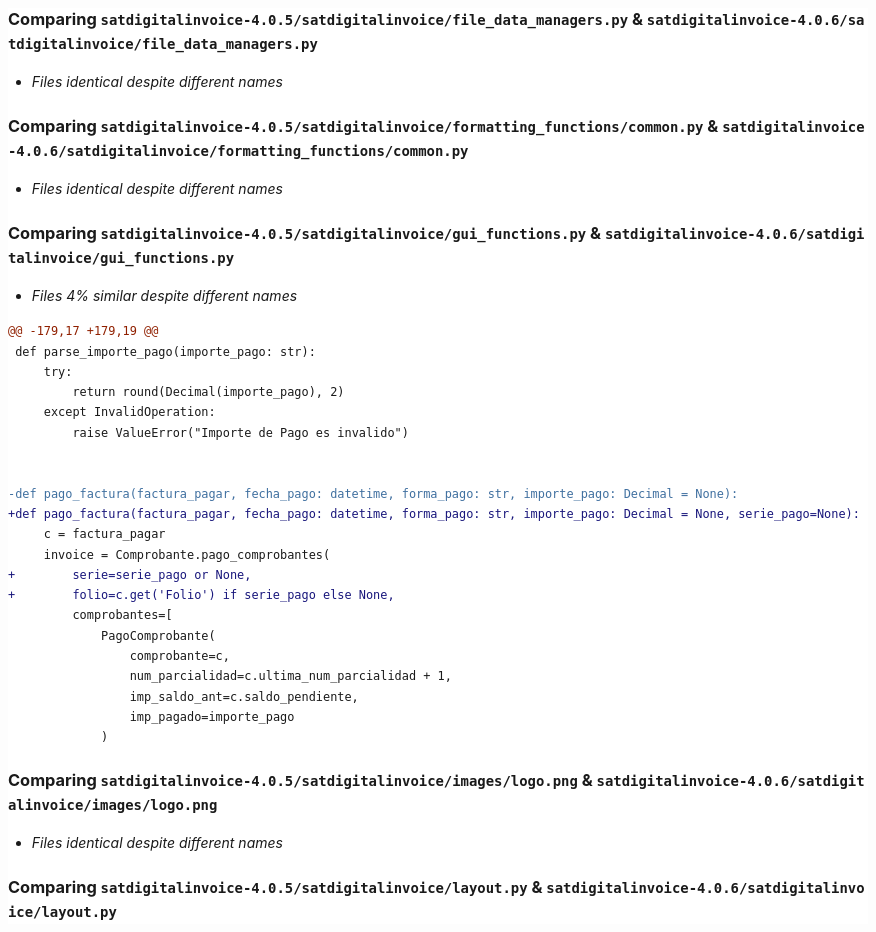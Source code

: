 ### Comparing `satdigitalinvoice-4.0.5/satdigitalinvoice/file_data_managers.py` & `satdigitalinvoice-4.0.6/satdigitalinvoice/file_data_managers.py`

 * *Files identical despite different names*

### Comparing `satdigitalinvoice-4.0.5/satdigitalinvoice/formatting_functions/common.py` & `satdigitalinvoice-4.0.6/satdigitalinvoice/formatting_functions/common.py`

 * *Files identical despite different names*

### Comparing `satdigitalinvoice-4.0.5/satdigitalinvoice/gui_functions.py` & `satdigitalinvoice-4.0.6/satdigitalinvoice/gui_functions.py`

 * *Files 4% similar despite different names*

```diff
@@ -179,17 +179,19 @@
 def parse_importe_pago(importe_pago: str):
     try:
         return round(Decimal(importe_pago), 2)
     except InvalidOperation:
         raise ValueError("Importe de Pago es invalido")
 
 
-def pago_factura(factura_pagar, fecha_pago: datetime, forma_pago: str, importe_pago: Decimal = None):
+def pago_factura(factura_pagar, fecha_pago: datetime, forma_pago: str, importe_pago: Decimal = None, serie_pago=None):
     c = factura_pagar
     invoice = Comprobante.pago_comprobantes(
+        serie=serie_pago or None,
+        folio=c.get('Folio') if serie_pago else None,
         comprobantes=[
             PagoComprobante(
                 comprobante=c,
                 num_parcialidad=c.ultima_num_parcialidad + 1,
                 imp_saldo_ant=c.saldo_pendiente,
                 imp_pagado=importe_pago
             )
```

### Comparing `satdigitalinvoice-4.0.5/satdigitalinvoice/images/logo.png` & `satdigitalinvoice-4.0.6/satdigitalinvoice/images/logo.png`

 * *Files identical despite different names*

### Comparing `satdigitalinvoice-4.0.5/satdigitalinvoice/layout.py` & `satdigitalinvoice-4.0.6/satdigitalinvoice/layout.py`
